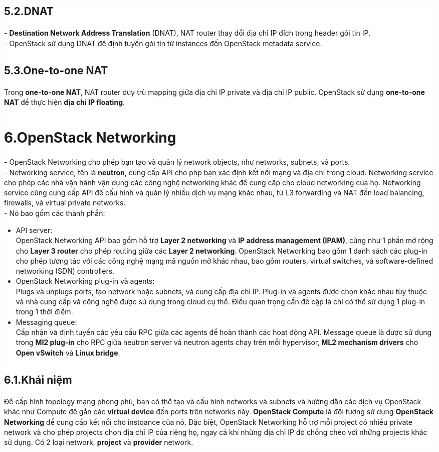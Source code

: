 <a name="5.2"></a>

## 5.2.DNAT
\- **Destination Network Address Translation** (DNAT), NAT router thay dổi địa chỉ IP đích trong header gói tin IP.  
\- OpenStack sử dụng DNAT để định tuyến gói tin từ instances đến OpenStack metadata service. 

<a name="5.3"></a>

## 5.3.One-to-one NAT
Trong **one-to-one NAT**, NAT router duy trù mapping giữa địa chỉ IP private và địa chỉ IP public. OpenStack sử dụng **one-to-one NAT** để thực hiện **địa chỉ IP floating**.  

<a name="6"></a>

# 6.OpenStack Networking
\- OpenStack Networking cho phép bạn tạo và quản lý network objects, như networks, subnets, và ports.  
\- Networking service, tên là **neutron**, cung cấp API cho php bạn xác định kết nối mạng và địa chỉ trong cloud. Networking service cho phép các nhà vận hành vận dụng các công nghệ networking khác để cung cấp cho cloud networking của họ. Networking service cũng cung cấp API để cấu hình và quản lý nhiều dịch vụ mạng khác nhau, từ L3 forwarding và NAT đến load balancing, firewalls, và virtual private networks.  
\- Nó bao gồm các thành phần:  
- API server:  
OpenStack Networking API bao gồm hỗ trợ **Layer 2 networking** và **IP address management (IPAM)**, cũng như 1 phần mở rộng cho **Layer 3 router** cho phép routing giữa các **Layer 2 networking**. OpenStack Networking bao gồm 1 danh sách các plug-in cho phép tương tác với các công nghệ mạng mã nguồn mở khác nhau, bao gồm routers, virtual switches, và software-defined networking (SDN) controllers.
- OpenStack Networking plug-in và agents:  
Plugs và unplugs ports, tạo network hoặc subnets, và cung cấp địa chỉ IP. Plug-in và agents được chọn khác nhau tùy thuộc và nhà cung cấp và công nghệ được sử dụng trong cloud cụ thể. Điều quan trọng cần đề cập là chỉ có thể sử dụng 1 plug-in trong 1 thời điểm.  
- Messaging queue:  
Cấp nhận và định tuyến các yêu cầu RPC giữa các agents để hoàn thành các hoạt động API. Message queue là được sử dụng trong **Ml2 plug-in** cho RPC giữa neutron server và neutron agents chạy trên mỗi hypervisor, **ML2 mechanism drivers** cho **Open vSwitch** và **Linux bridge**.  

<a name="6.1"></a>

## 6.1.Khái niệm
Để cấp hình topology mạng phong phú, bạn có thể tạo và cấu hình networks và subnets và hướng dẫn các dịch vụ OpenStack khác như Compute để gắn các **virtual device** đến ports trên networks này. **OpenStack Compute** là đối tượng sử dụng **OpenStack Networking** để cung cấp kết nối cho instqance của nó. Đặc biệt, OpenStack Networking hỗ trợ mỗi project có nhiều private network và cho phép projects chọn địa chỉ IP của riêng họ, ngay cả khi những địa chỉ IP đó chống chéo với những projects khác sử dụng. Có 2 loại network, **project** và **provider** network. 

<a name="6.1.1"></a>
